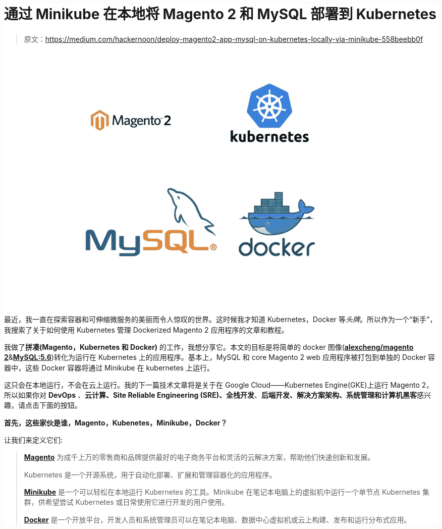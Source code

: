 # 通过 Minikube 在本地将 Magento 2 和 MySQL 部署到 Kubernetes

> 原文：<https://medium.com/hackernoon/deploy-magento2-app-mysql-on-kubernetes-locally-via-minikube-558beebb0f>

![](img/05472e9c6ee4e17db4ee307c53facfe4.png)

最近，我一直在探索容器和可伸缩微服务的美丽而令人惊叹的世界。这时候我才知道 Kubernetes，Docker 等*头牌*。所以作为一个“新手”，我搜索了关于如何使用 Kubernetes 管理 Dockerized Magento 2 应用程序的文章和教程。

我做了**拼凑(Magento，Kubernetes 和 Docker)** 的工作，我想分享它。本文的目标是将简单的 docker 图像([**alexcheng/magento 2**](https://hub.docker.com/r/alexcheng/magento2/)&[**MySQL:5.6**](https://hub.docker.com/_/mysql/))转化为运行在 Kubernetes 上的应用程序。基本上，MySQL 和 core Magento 2 web 应用程序被打包到单独的 Docker 容器中，这些 Docker 容器将通过 Minikube 在 kubernetes 上运行。

这只会在本地运行，不会在云上运行。我的下一篇技术文章将是关于在 Google Cloud——Kubernetes Engine(GKE)上运行 Magento 2，所以如果你对 **DevOps** 、**云计算、Site Reliable Engineering (SRE)、全栈开发**、**后端开发、解决方案架构、系统管理和计算机黑客**感兴趣，请点击下面的按钮。

**首先，这些家伙是谁，Magento，Kubenetes，Minikube，Docker？**

让我们来定义它们:

> [**Magento**](https://magento.com/) 为成千上万的零售商和品牌提供最好的电子商务平台和灵活的云解决方案，帮助他们快速创新和发展。
> 
> Kubernetes 是一个开源系统，用于自动化部署、扩展和管理容器化的应用程序。
> 
> [**Minikube**](https://github.com/kubernetes/minikube) 是一个可以轻松在本地运行 Kubernetes 的工具。Minikube 在笔记本电脑上的虚拟机中运行一个单节点 Kubernetes 集群，供希望尝试 Kubernetes 或日常使用它进行开发的用户使用。
> 
> [**Docker**](https://www.docker.com/) 是一个开放平台，开发人员和系统管理员可以在笔记本电脑、数据中心虚拟机或云上构建、发布和运行分布式应用。

